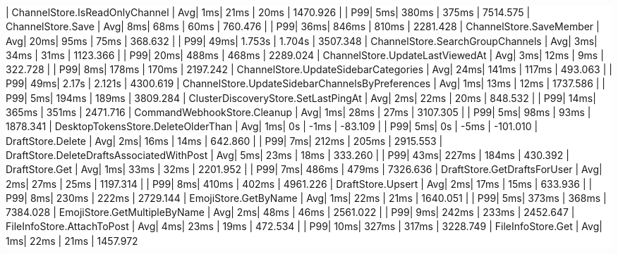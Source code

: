 | ChannelStore.IsReadOnlyChannel |  Avg| 1ms| 21ms | 20ms | 1470.926
| |  P99| 5ms| 380ms | 375ms | 7514.575
| ChannelStore.Save |  Avg| 8ms| 68ms | 60ms | 760.476
| |  P99| 36ms| 846ms | 810ms | 2281.428
| ChannelStore.SaveMember |  Avg| 20ms| 95ms | 75ms | 368.632
| |  P99| 49ms| 1.753s | 1.704s | 3507.348
| ChannelStore.SearchGroupChannels |  Avg| 3ms| 34ms | 31ms | 1123.366
| |  P99| 20ms| 488ms | 468ms | 2289.024
| ChannelStore.UpdateLastViewedAt |  Avg| 3ms| 12ms | 9ms | 322.728
| |  P99| 8ms| 178ms | 170ms | 2197.242
| ChannelStore.UpdateSidebarCategories |  Avg| 24ms| 141ms | 117ms | 493.063
| |  P99| 49ms| 2.17s | 2.121s | 4300.619
| ChannelStore.UpdateSidebarChannelsByPreferences |  Avg| 1ms| 13ms | 12ms | 1737.586
| |  P99| 5ms| 194ms | 189ms | 3809.284
| ClusterDiscoveryStore.SetLastPingAt |  Avg| 2ms| 22ms | 20ms | 848.532
| |  P99| 14ms| 365ms | 351ms | 2471.716
| CommandWebhookStore.Cleanup |  Avg| 1ms| 28ms | 27ms | 3107.305
| |  P99| 5ms| 98ms | 93ms | 1878.341
| DesktopTokensStore.DeleteOlderThan |  Avg| 1ms| 0s | -1ms | -83.109
| |  P99| 5ms| 0s | -5ms | -101.010
| DraftStore.Delete |  Avg| 2ms| 16ms | 14ms | 642.860
| |  P99| 7ms| 212ms | 205ms | 2915.553
| DraftStore.DeleteDraftsAssociatedWithPost |  Avg| 5ms| 23ms | 18ms | 333.260
| |  P99| 43ms| 227ms | 184ms | 430.392
| DraftStore.Get |  Avg| 1ms| 33ms | 32ms | 2201.952
| |  P99| 7ms| 486ms | 479ms | 7326.636
| DraftStore.GetDraftsForUser |  Avg| 2ms| 27ms | 25ms | 1197.314
| |  P99| 8ms| 410ms | 402ms | 4961.226
| DraftStore.Upsert |  Avg| 2ms| 17ms | 15ms | 633.936
| |  P99| 8ms| 230ms | 222ms | 2729.144
| EmojiStore.GetByName |  Avg| 1ms| 22ms | 21ms | 1640.051
| |  P99| 5ms| 373ms | 368ms | 7384.028
| EmojiStore.GetMultipleByName |  Avg| 2ms| 48ms | 46ms | 2561.022
| |  P99| 9ms| 242ms | 233ms | 2452.647
| FileInfoStore.AttachToPost |  Avg| 4ms| 23ms | 19ms | 472.534
| |  P99| 10ms| 327ms | 317ms | 3228.749
| FileInfoStore.Get |  Avg| 1ms| 22ms | 21ms | 1457.972
